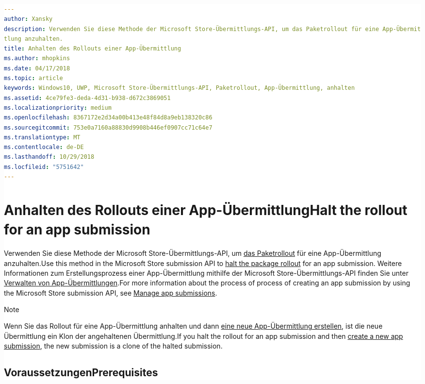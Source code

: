 ```yaml
---
author: Xansky
description: Verwenden Sie diese Methode der Microsoft Store-Übermittlungs-API, um das Paketrollout für eine App-Übermittlung anzuhalten.
title: Anhalten des Rollouts einer App-Übermittlung
ms.author: mhopkins
ms.date: 04/17/2018
ms.topic: article
keywords: Windows10, UWP, Microsoft Store-Übermittlungs-API, Paketrollout, App-Übermittlung, anhalten
ms.assetid: 4ce79fe3-deda-4d31-b938-d672c3869051
ms.localizationpriority: medium
ms.openlocfilehash: 8367172e2d34a00b413e48f84d8a9eb138320c86
ms.sourcegitcommit: 753e0a7160a88830d9908b446ef0907cc71c64e7
ms.translationtype: MT
ms.contentlocale: de-DE
ms.lasthandoff: 10/29/2018
ms.locfileid: "5751642"
---
```

# <a name="halt-the-rollout-for-an-app-submission"></a><span data-ttu-id="2bcb0-104">Anhalten des Rollouts einer App-Übermittlung</span><span class="sxs-lookup"><span data-stu-id="2bcb0-104">Halt the rollout for an app submission</span></span>


<span data-ttu-id="2bcb0-105">Verwenden Sie diese Methode der Microsoft Store-Übermittlungs-API, um [das Paketrollout](../publish/gradual-package-rollout.md#completing-the-rollout) für eine App-Übermittlung anzuhalten.</span><span class="sxs-lookup"><span data-stu-id="2bcb0-105">Use this method in the Microsoft Store submission API to [halt the package rollout](../publish/gradual-package-rollout.md#completing-the-rollout) for an app submission.</span></span> <span data-ttu-id="2bcb0-106">Weitere Informationen zum Erstellungsprozess einer App-Übermittlung mithilfe der Microsoft Store-Übermittlungs-API finden Sie unter [Verwalten von App-Übermittlungen](manage-app-submissions.md).</span><span class="sxs-lookup"><span data-stu-id="2bcb0-106">For more information about the process of process of creating an app submission by using the Microsoft Store submission API, see [Manage app submissions](manage-app-submissions.md).</span></span>

> [!NOTE]
> <span data-ttu-id="2bcb0-107">Wenn Sie das Rollout für eine App-Übermittlung anhalten und dann [eine neue App-Übermittlung erstellen](create-an-app-submission.md), ist die neue Übermittlung ein Klon der angehaltenen Übermittlung.</span><span class="sxs-lookup"><span data-stu-id="2bcb0-107">If you halt the rollout for an app submission and then [create a new app submission](create-an-app-submission.md), the new submission is a clone of the halted submission.</span></span>


## <a name="prerequisites"></a><span data-ttu-id="2bcb0-108">Voraussetzungen</span><span class="sxs-lookup"><span data-stu-id="2bcb0-108">Prerequisites</span></span>
